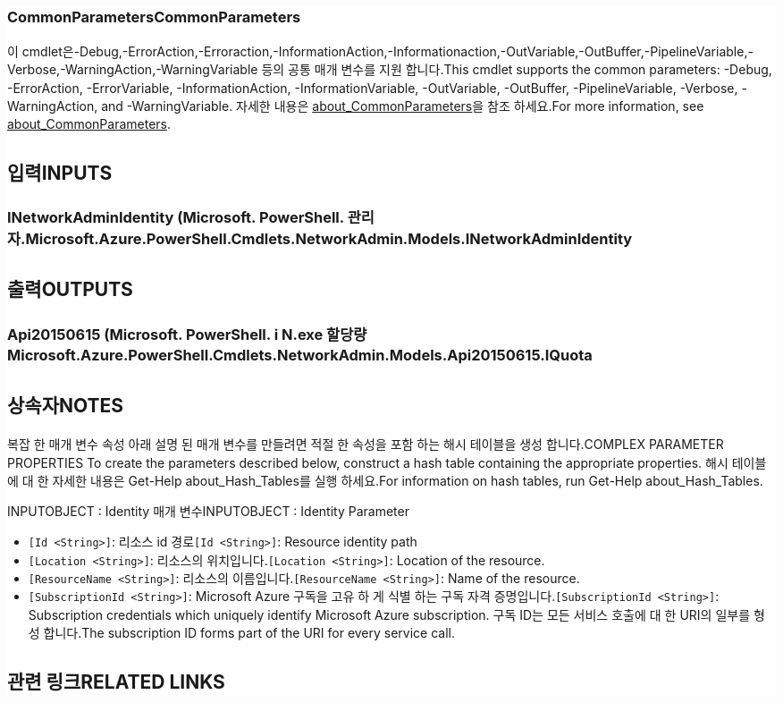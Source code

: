 ### <span data-ttu-id="549d2-132">CommonParameters</span><span class="sxs-lookup"><span data-stu-id="549d2-132">CommonParameters</span></span>
<span data-ttu-id="549d2-133">이 cmdlet은-Debug,-ErrorAction,-Erroraction,-InformationAction,-Informationaction,-OutVariable,-OutBuffer,-PipelineVariable,-Verbose,-WarningAction,-WarningVariable 등의 공통 매개 변수를 지원 합니다.</span><span class="sxs-lookup"><span data-stu-id="549d2-133">This cmdlet supports the common parameters: -Debug, -ErrorAction, -ErrorVariable, -InformationAction, -InformationVariable, -OutVariable, -OutBuffer, -PipelineVariable, -Verbose, -WarningAction, and -WarningVariable.</span></span> <span data-ttu-id="549d2-134">자세한 내용은 [about_CommonParameters](http://go.microsoft.com/fwlink/?LinkID=113216)을 참조 하세요.</span><span class="sxs-lookup"><span data-stu-id="549d2-134">For more information, see [about_CommonParameters](http://go.microsoft.com/fwlink/?LinkID=113216).</span></span>

## <span data-ttu-id="549d2-135">입력</span><span class="sxs-lookup"><span data-stu-id="549d2-135">INPUTS</span></span>

### <span data-ttu-id="549d2-136">INetworkAdminIdentity (Microsoft. PowerShell. 관리자.</span><span class="sxs-lookup"><span data-stu-id="549d2-136">Microsoft.Azure.PowerShell.Cmdlets.NetworkAdmin.Models.INetworkAdminIdentity</span></span>

## <span data-ttu-id="549d2-137">출력</span><span class="sxs-lookup"><span data-stu-id="549d2-137">OUTPUTS</span></span>

### <span data-ttu-id="549d2-138">Api20150615 (Microsoft. PowerShell. i N.exe 할당량</span><span class="sxs-lookup"><span data-stu-id="549d2-138">Microsoft.Azure.PowerShell.Cmdlets.NetworkAdmin.Models.Api20150615.IQuota</span></span>



## <span data-ttu-id="549d2-139">상속자</span><span class="sxs-lookup"><span data-stu-id="549d2-139">NOTES</span></span>

<span data-ttu-id="549d2-140">복잡 한 매개 변수 속성 아래 설명 된 매개 변수를 만들려면 적절 한 속성을 포함 하는 해시 테이블을 생성 합니다.</span><span class="sxs-lookup"><span data-stu-id="549d2-140">COMPLEX PARAMETER PROPERTIES To create the parameters described below, construct a hash table containing the appropriate properties.</span></span> <span data-ttu-id="549d2-141">해시 테이블에 대 한 자세한 내용은 Get-Help about_Hash_Tables를 실행 하세요.</span><span class="sxs-lookup"><span data-stu-id="549d2-141">For information on hash tables, run Get-Help about_Hash_Tables.</span></span>

<span data-ttu-id="549d2-142">INPUTOBJECT <INetworkAdminIdentity> : Identity 매개 변수</span><span class="sxs-lookup"><span data-stu-id="549d2-142">INPUTOBJECT <INetworkAdminIdentity>: Identity Parameter</span></span>
  - <span data-ttu-id="549d2-143">`[Id <String>]`: 리소스 id 경로</span><span class="sxs-lookup"><span data-stu-id="549d2-143">`[Id <String>]`: Resource identity path</span></span>
  - <span data-ttu-id="549d2-144">`[Location <String>]`: 리소스의 위치입니다.</span><span class="sxs-lookup"><span data-stu-id="549d2-144">`[Location <String>]`: Location of the resource.</span></span>
  - <span data-ttu-id="549d2-145">`[ResourceName <String>]`: 리소스의 이름입니다.</span><span class="sxs-lookup"><span data-stu-id="549d2-145">`[ResourceName <String>]`: Name of the resource.</span></span>
  - <span data-ttu-id="549d2-146">`[SubscriptionId <String>]`: Microsoft Azure 구독을 고유 하 게 식별 하는 구독 자격 증명입니다.</span><span class="sxs-lookup"><span data-stu-id="549d2-146">`[SubscriptionId <String>]`: Subscription credentials which uniquely identify Microsoft Azure subscription.</span></span> <span data-ttu-id="549d2-147">구독 ID는 모든 서비스 호출에 대 한 URI의 일부를 형성 합니다.</span><span class="sxs-lookup"><span data-stu-id="549d2-147">The subscription ID forms part of the URI for every service call.</span></span>

## <span data-ttu-id="549d2-148">관련 링크</span><span class="sxs-lookup"><span data-stu-id="549d2-148">RELATED LINKS</span></span>

